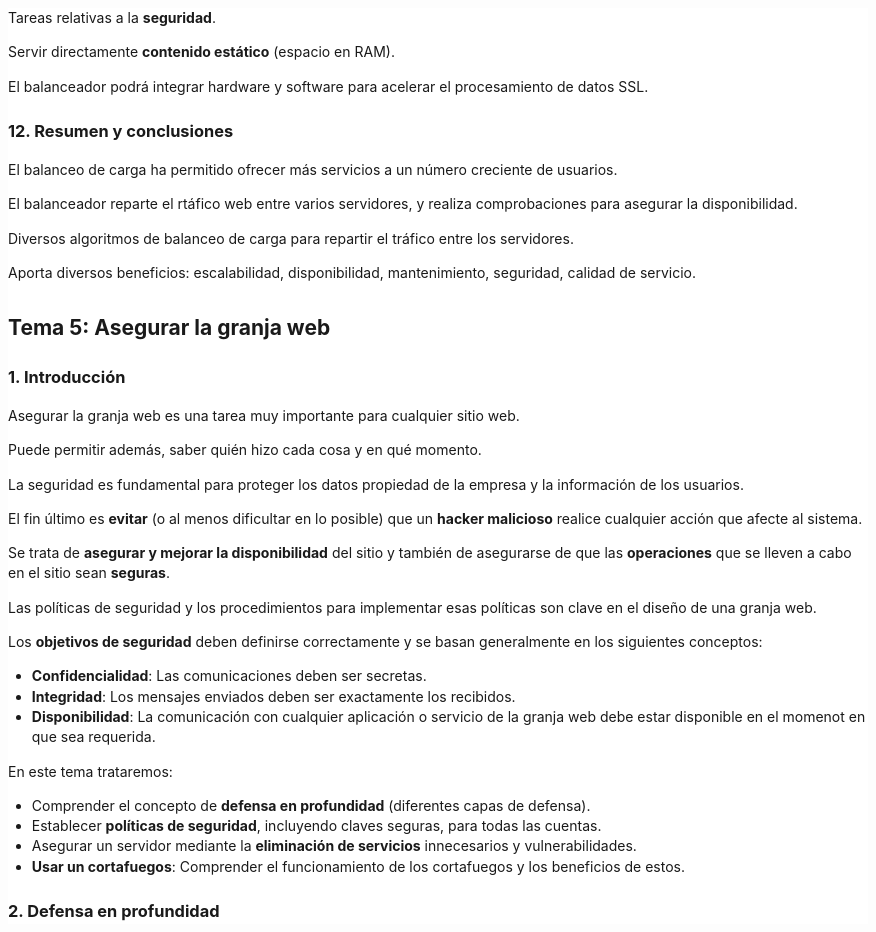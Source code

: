 Tareas relativas a la **seguridad**.

Servir directamente **contenido estático** (espacio en RAM).

El balanceador podrá integrar hardware y software para acelerar el procesamiento de datos SSL.

### 12. Resumen y conclusiones

El balanceo de carga ha permitido ofrecer más servicios a un número creciente de usuarios.

El balanceador reparte el rtáfico web entre varios servidores, y realiza comprobaciones para asegurar la disponibilidad.

Diversos algoritmos de balanceo de carga para repartir el tráfico entre los servidores.

Aporta diversos beneficios: escalabilidad, disponibilidad, mantenimiento, seguridad, calidad de servicio.


<div style="page-break-after: always;"></div>


## Tema 5: Asegurar la granja web

### 1. Introducción

Asegurar la granja web es una tarea muy importante para cualquier sitio web.

Puede permitir además, saber quién hizo cada cosa y en qué momento.

La seguridad es fundamental para proteger los datos propiedad de la empresa y la información de los usuarios.

El fin último es **evitar** (o al menos dificultar en lo posible) que un **hacker malicioso** realice cualquier acción que afecte al sistema.

Se trata de **asegurar y mejorar la disponibilidad** del sitio y también de asegurarse de que las **operaciones** que se lleven a cabo en el sitio sean **seguras**.

Las políticas de seguridad y los procedimientos para implementar esas políticas son clave en el diseño de una granja web.

Los **objetivos de seguridad** deben definirse correctamente y se basan generalmente en los siguientes conceptos:

- **Confidencialidad**: Las comunicaciones deben ser secretas.
- **Integridad**: Los mensajes enviados deben ser exactamente los recibidos.
- **Disponibilidad**: La comunicación con cualquier aplicación o servicio de la granja web debe estar disponible en el momenot en que sea requerida.

En este tema trataremos:

- Comprender el concepto de **defensa en profundidad** (diferentes capas de defensa).
- Establecer **políticas de seguridad**, incluyendo claves seguras, para todas las cuentas.
- Asegurar un servidor mediante la **eliminación de servicios** innecesarios y vulnerabilidades.
- **Usar un cortafuegos**: Comprender el funcionamiento de los cortafuegos y los beneficios de estos.

### 2. Defensa en profundidad
